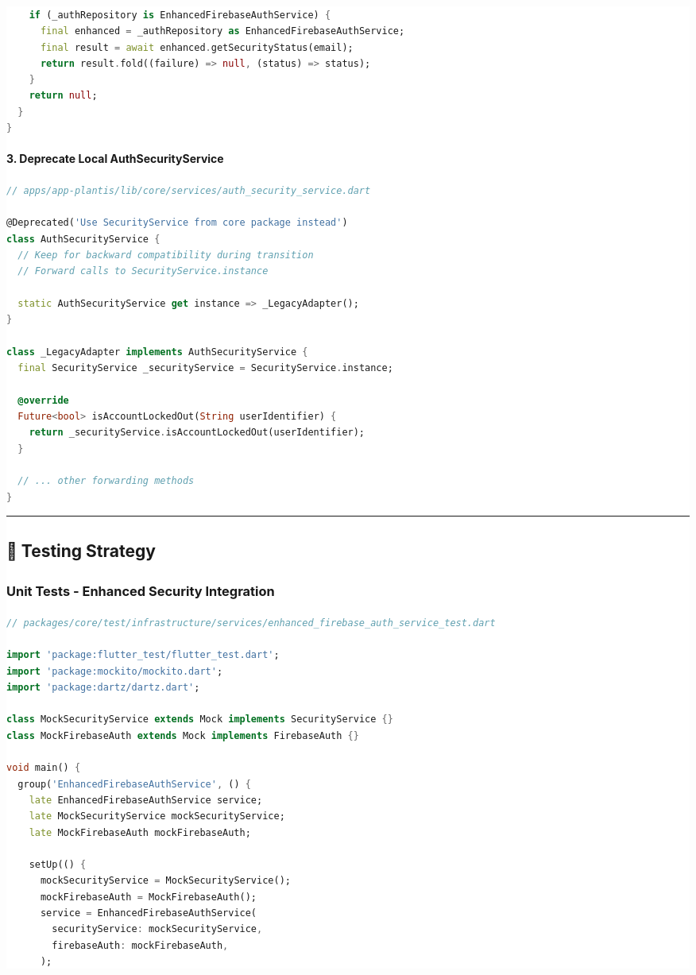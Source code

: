```dart
    if (_authRepository is EnhancedFirebaseAuthService) {
      final enhanced = _authRepository as EnhancedFirebaseAuthService;
      final result = await enhanced.getSecurityStatus(email);
      return result.fold((failure) => null, (status) => status);
    }
    return null;
  }
}
```

#### **3. Deprecate Local AuthSecurityService**

```dart
// apps/app-plantis/lib/core/services/auth_security_service.dart

@Deprecated('Use SecurityService from core package instead')
class AuthSecurityService {
  // Keep for backward compatibility during transition
  // Forward calls to SecurityService.instance

  static AuthSecurityService get instance => _LegacyAdapter();
}

class _LegacyAdapter implements AuthSecurityService {
  final SecurityService _securityService = SecurityService.instance;

  @override
  Future<bool> isAccountLockedOut(String userIdentifier) {
    return _securityService.isAccountLockedOut(userIdentifier);
  }

  // ... other forwarding methods
}
```

---

## 🧪 Testing Strategy

### **Unit Tests - Enhanced Security Integration**

```dart
// packages/core/test/infrastructure/services/enhanced_firebase_auth_service_test.dart

import 'package:flutter_test/flutter_test.dart';
import 'package:mockito/mockito.dart';
import 'package:dartz/dartz.dart';

class MockSecurityService extends Mock implements SecurityService {}
class MockFirebaseAuth extends Mock implements FirebaseAuth {}

void main() {
  group('EnhancedFirebaseAuthService', () {
    late EnhancedFirebaseAuthService service;
    late MockSecurityService mockSecurityService;
    late MockFirebaseAuth mockFirebaseAuth;

    setUp(() {
      mockSecurityService = MockSecurityService();
      mockFirebaseAuth = MockFirebaseAuth();
      service = EnhancedFirebaseAuthService(
        securityService: mockSecurityService,
        firebaseAuth: mockFirebaseAuth,
      );
```